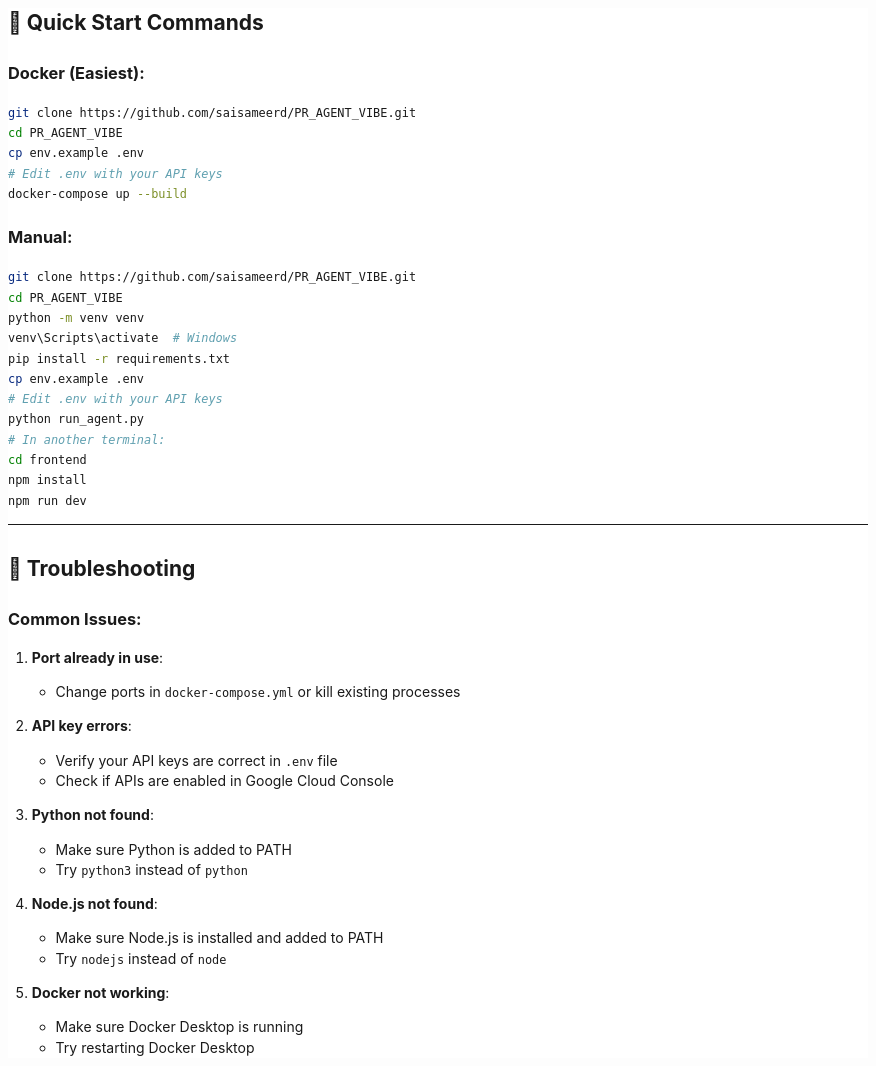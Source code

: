 ## 🚀 Quick Start Commands

### Docker (Easiest):
```bash
git clone https://github.com/saisameerd/PR_AGENT_VIBE.git
cd PR_AGENT_VIBE
cp env.example .env
# Edit .env with your API keys
docker-compose up --build
```

### Manual:
```bash
git clone https://github.com/saisameerd/PR_AGENT_VIBE.git
cd PR_AGENT_VIBE
python -m venv venv
venv\Scripts\activate  # Windows
pip install -r requirements.txt
cp env.example .env
# Edit .env with your API keys
python run_agent.py
# In another terminal:
cd frontend
npm install
npm run dev
```

---

## 🐛 Troubleshooting

### Common Issues:

1. **Port already in use**:
   - Change ports in `docker-compose.yml` or kill existing processes

2. **API key errors**:
   - Verify your API keys are correct in `.env` file
   - Check if APIs are enabled in Google Cloud Console

3. **Python not found**:
   - Make sure Python is added to PATH
   - Try `python3` instead of `python`

4. **Node.js not found**:
   - Make sure Node.js is installed and added to PATH
   - Try `nodejs` instead of `node`

5. **Docker not working**:
   - Make sure Docker Desktop is running
   - Try restarting Docker Desktop
